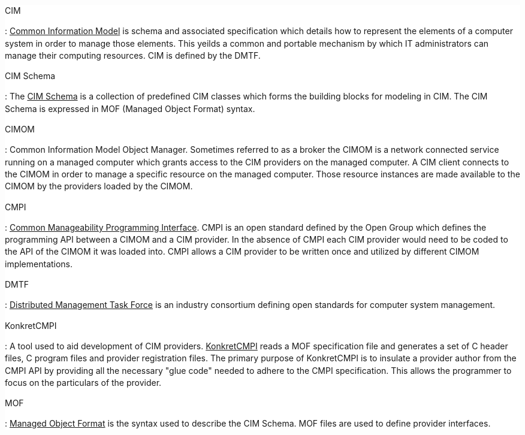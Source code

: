 CIM

  : [Common Information Model](http://www.dmtf.org/standards/cim) is
    schema and associated specification which details how to represent
    the elements of a computer system in order to manage those
    elements. This yeilds a common and portable mechanism by which IT
    administrators can manage their computing resources. CIM is
    defined by the DMTF.

CIM Schema

  : The [CIM Schema](http://www.dmtf.org/standards/CIM) is a
    collection of predefined CIM classes which forms the building
    blocks for modeling in CIM. The CIM Schema is expressed in MOF
    (Managed Object Format) syntax.

CIMOM

  : Common Information Model Object Manager. Sometimes referred to as a
    broker the CIMOM is a network connected service running on a
    managed computer which grants access to the CIM providers on
    the managed computer. A CIM client connects to the CIMOM in
    order to manage a specific resource on the managed computer. Those
    resource instances are made available to the CIMOM by the
    providers loaded by the CIMOM.

CMPI

  : [Common Manageability Programming
    Interface](http://www.opengroup.org/standards/enterprise-management). CMPI
    is an open standard defined by the Open Group which defines the
    programming API between a CIMOM and a CIM provider. In the
    absence of CMPI each CIM provider would need to be coded to
    the API of the CIMOM it was loaded into. CMPI allows a CIM
    provider to be written once and utilized by different CIMOM
    implementations.

DMTF

  : [Distributed Management Task Force](http://www.dmtf.org/) is an
    industry consortium defining open standards for computer system
    management.

KonkretCMPI

  : A tool used to aid development of CIM
    providers. [KonkretCMPI](http://konkretcmpi.org/) reads a MOF
    specification file and generates a set of C header files, C
    program files and provider registration files. The primary purpose
    of KonkretCMPI is to insulate a provider author from the CMPI API
    by providing all the necessary "glue code" needed to adhere to the
    CMPI specification. This allows the programmer to focus on the
    particulars of the provider.

MOF

  : [Managed Object Format](http://www.dmtf.org/standards/CIM) is the
    syntax used to describe the CIM Schema. MOF files are used to
    define provider interfaces.
